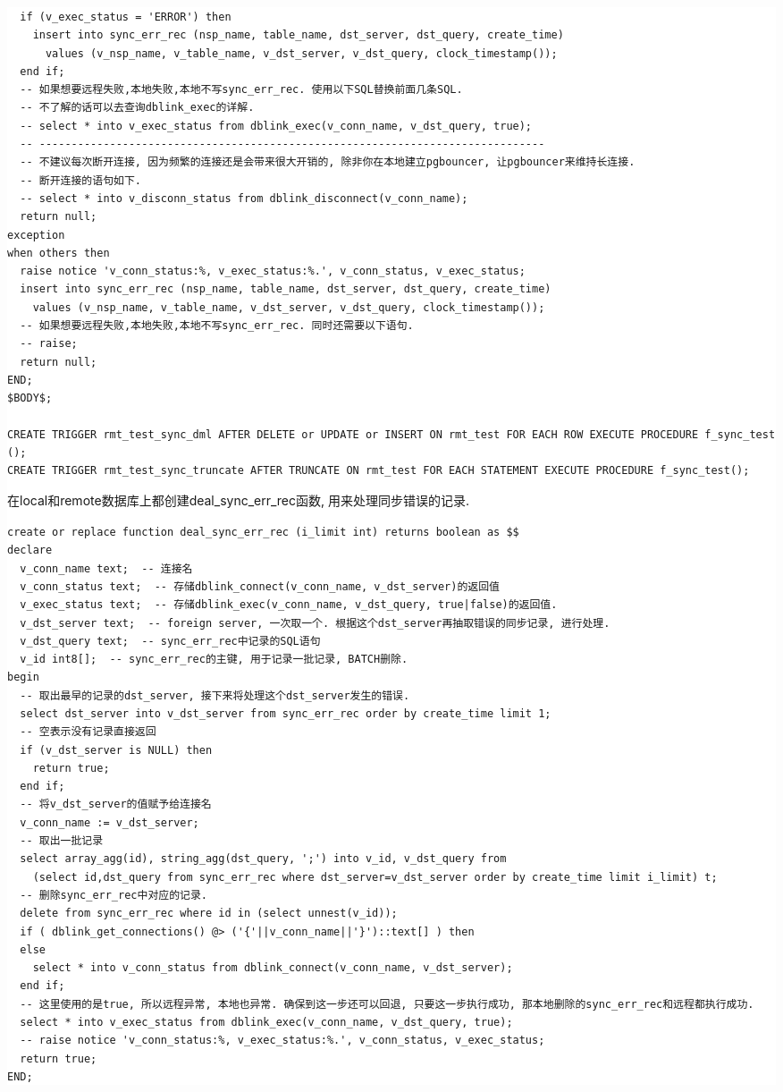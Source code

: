 ```  
  if (v_exec_status = 'ERROR') then  
    insert into sync_err_rec (nsp_name, table_name, dst_server, dst_query, create_time)   
      values (v_nsp_name, v_table_name, v_dst_server, v_dst_query, clock_timestamp());  
  end if;  
  -- 如果想要远程失败,本地失败,本地不写sync_err_rec. 使用以下SQL替换前面几条SQL.   
  -- 不了解的话可以去查询dblink_exec的详解.  
  -- select * into v_exec_status from dblink_exec(v_conn_name, v_dst_query, true);  
  -- -------------------------------------------------------------------------------  
  -- 不建议每次断开连接, 因为频繁的连接还是会带来很大开销的, 除非你在本地建立pgbouncer, 让pgbouncer来维持长连接.  
  -- 断开连接的语句如下.  
  -- select * into v_disconn_status from dblink_disconnect(v_conn_name);  
  return null;  
exception  
when others then  
  raise notice 'v_conn_status:%, v_exec_status:%.', v_conn_status, v_exec_status;  
  insert into sync_err_rec (nsp_name, table_name, dst_server, dst_query, create_time)   
    values (v_nsp_name, v_table_name, v_dst_server, v_dst_query, clock_timestamp());  
  -- 如果想要远程失败,本地失败,本地不写sync_err_rec. 同时还需要以下语句.  
  -- raise;  
  return null;  
END;  
$BODY$;  
  
CREATE TRIGGER rmt_test_sync_dml AFTER DELETE or UPDATE or INSERT ON rmt_test FOR EACH ROW EXECUTE PROCEDURE f_sync_test();  
CREATE TRIGGER rmt_test_sync_truncate AFTER TRUNCATE ON rmt_test FOR EACH STATEMENT EXECUTE PROCEDURE f_sync_test();  
```  
  
在local和remote数据库上都创建deal_sync_err_rec函数, 用来处理同步错误的记录.  
  
```  
create or replace function deal_sync_err_rec (i_limit int) returns boolean as $$  
declare  
  v_conn_name text;  -- 连接名  
  v_conn_status text;  -- 存储dblink_connect(v_conn_name, v_dst_server)的返回值  
  v_exec_status text;  -- 存储dblink_exec(v_conn_name, v_dst_query, true|false)的返回值.  
  v_dst_server text;  -- foreign server, 一次取一个. 根据这个dst_server再抽取错误的同步记录, 进行处理.  
  v_dst_query text;  -- sync_err_rec中记录的SQL语句  
  v_id int8[];  -- sync_err_rec的主键, 用于记录一批记录, BATCH删除.  
begin  
  -- 取出最早的记录的dst_server, 接下来将处理这个dst_server发生的错误.  
  select dst_server into v_dst_server from sync_err_rec order by create_time limit 1;  
  -- 空表示没有记录直接返回  
  if (v_dst_server is NULL) then  
    return true;  
  end if;  
  -- 将v_dst_server的值赋予给连接名  
  v_conn_name := v_dst_server;  
  -- 取出一批记录  
  select array_agg(id), string_agg(dst_query, ';') into v_id, v_dst_query from   
    (select id,dst_query from sync_err_rec where dst_server=v_dst_server order by create_time limit i_limit) t;  
  -- 删除sync_err_rec中对应的记录.  
  delete from sync_err_rec where id in (select unnest(v_id));  
  if ( dblink_get_connections() @> ('{'||v_conn_name||'}')::text[] ) then   
  else  
    select * into v_conn_status from dblink_connect(v_conn_name, v_dst_server);  
  end if;  
  -- 这里使用的是true, 所以远程异常, 本地也异常. 确保到这一步还可以回退, 只要这一步执行成功, 那本地删除的sync_err_rec和远程都执行成功.  
  select * into v_exec_status from dblink_exec(v_conn_name, v_dst_query, true);  
  -- raise notice 'v_conn_status:%, v_exec_status:%.', v_conn_status, v_exec_status;  
  return true;  
END;  
```